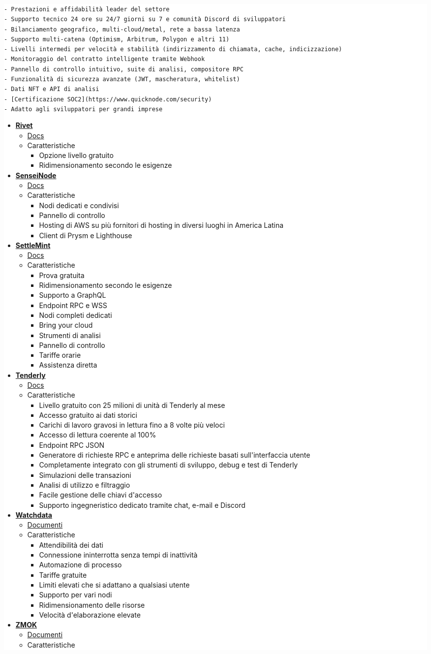    - Prestazioni e affidabilità leader del settore
    - Supporto tecnico 24 ore su 24/7 giorni su 7 e comunità Discord di sviluppatori
    - Bilanciamento geografico, multi-cloud/metal, rete a bassa latenza
    - Supporto multi-catena (Optimism, Arbitrum, Polygon e altri 11)
    - Livelli intermedi per velocità e stabilità (indirizzamento di chiamata, cache, indicizzazione)
    - Monitoraggio del contratto intelligente tramite Webhook
    - Pannello di controllo intuitivo, suite di analisi, compositore RPC
    - Funzionalità di sicurezza avanzate (JWT, mascheratura, whitelist)
    - Dati NFT e API di analisi
    - [Certificazione SOC2](https://www.quicknode.com/security)
    - Adatto agli sviluppatori per grandi imprese
- [**Rivet**](https://rivet.cloud/)
  - [Docs](https://rivet.readthedocs.io/en/latest/)
  - Caratteristiche
    - Opzione livello gratuito
    - Ridimensionamento secondo le esigenze
- [**SenseiNode**](https://senseinode.com)
  - [Docs](https://docs.senseinode.com/)
  - Caratteristiche
    - Nodi dedicati e condivisi
    - Pannello di controllo
    - Hosting di AWS su più fornitori di hosting in diversi luoghi in America Latina
    - Client di Prysm e Lighthouse
- [**SettleMint**](https://console.settlemint.com/)
  - [Docs](https://docs.settlemint.com/)
  - Caratteristiche
    - Prova gratuita
    - Ridimensionamento secondo le esigenze
    - Supporto a GraphQL
    - Endpoint RPC e WSS
    - Nodi completi dedicati
    - Bring your cloud
    - Strumenti di analisi
    - Pannello di controllo
    - Tariffe orarie
    - Assistenza diretta
- [**Tenderly**](https://tenderly.co/web3-gateway)
  - [Docs](https://docs.tenderly.co/web3-gateway/web3-gateway)
  - Caratteristiche
    - Livello gratuito con 25 milioni di unità di Tenderly al mese
    - Accesso gratuito ai dati storici
    - Carichi di lavoro gravosi in lettura fino a 8 volte più veloci
    - Accesso di lettura coerente al 100%
    - Endpoint RPC JSON
    - Generatore di richieste RPC e anteprima delle richieste basati sull'interfaccia utente
    - Completamente integrato con gli strumenti di sviluppo, debug e test di Tenderly
    - Simulazioni delle transazioni
    - Analisi di utilizzo e filtraggio
    - Facile gestione delle chiavi d'accesso
    - Supporto ingegneristico dedicato tramite chat, e-mail e Discord
- [**Watchdata**](https://watchdata.io/)
  - [Documenti](https://docs.watchdata.io/)
  - Caratteristiche
    - Attendibilità dei dati
    - Connessione ininterrotta senza tempi di inattività
    - Automazione di processo
    - Tariffe gratuite
    - Limiti elevati che si adattano a qualsiasi utente
    - Supporto per vari nodi
    - Ridimensionamento delle risorse
    - Velocità d'elaborazione elevate
- [**ZMOK**](https://zmok.io/)
  - [Documenti](https://docs.zmok.io/)
  - Caratteristiche